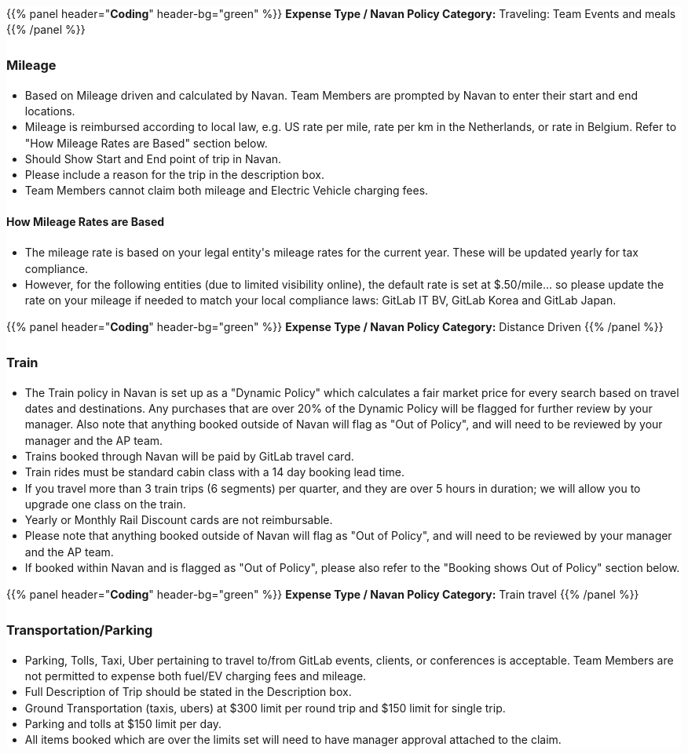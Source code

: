 {{% panel header="**Coding**" header-bg="green" %}}
**Expense Type / Navan Policy Category:** Traveling: Team Events and meals
{{% /panel %}}

### Mileage

- Based on Mileage driven and calculated by Navan. Team Members are prompted by Navan to enter their start and end locations.
- Mileage is reimbursed according to local law, e.g.  US rate per mile, rate per km in the Netherlands, or rate in Belgium. Refer to "How Mileage Rates are Based" section below.
- Should Show Start and End point of trip in Navan.
- Please include a reason for the trip in the description box.
- Team Members cannot claim both mileage and Electric Vehicle charging fees.

#### How Mileage Rates are Based

- The mileage rate is based on your legal entity's mileage rates for the current year. These will be updated yearly for tax compliance.
- However, for the following entities (due to limited visibility online), the default rate is set at $.50/mile… so please update the rate on your mileage if needed to match your local compliance laws: GitLab IT BV, GitLab Korea and GitLab Japan.

{{% panel header="**Coding**" header-bg="green" %}}
**Expense Type / Navan Policy Category:** Distance Driven
{{% /panel %}}

### Train

- The Train policy in Navan is set up as a "Dynamic Policy" which calculates a fair market price for every search based on travel dates and destinations. Any purchases that are over 20% of the Dynamic Policy will be flagged for further review by your manager.  Also note that anything booked outside of Navan will flag as "Out of Policy", and will need to be reviewed by your manager and the AP team.
- Trains booked through Navan will be paid by GitLab travel card.
- Train rides must be standard cabin class with a 14 day booking lead time.
- If you travel more than 3 train trips (6 segments) per quarter, and they are over 5 hours in duration; we will allow you to upgrade one class on the train.
- Yearly or Monthly Rail Discount cards are not reimbursable.
- Please note that anything booked outside of Navan will flag as "Out of Policy", and will need to be reviewed by your manager and the AP team.
- If booked within Navan and is flagged as "Out of Policy", please also refer to the "Booking shows Out of Policy" section below.

{{% panel header="**Coding**" header-bg="green" %}}
**Expense Type / Navan Policy Category:** Train travel
{{% /panel %}}

### Transportation/Parking

- Parking, Tolls, Taxi, Uber pertaining to travel to/from GitLab events, clients, or conferences is acceptable. Team Members are not permitted to expense both fuel/EV charging fees and mileage.
- Full Description of Trip should be stated in the Description box.
- Ground Transportation (taxis, ubers) at $300 limit per round trip and $150 limit for single trip.
- Parking and tolls  at $150 limit per day.
- All items booked which are over the limits set will need to have manager approval attached to the claim.
